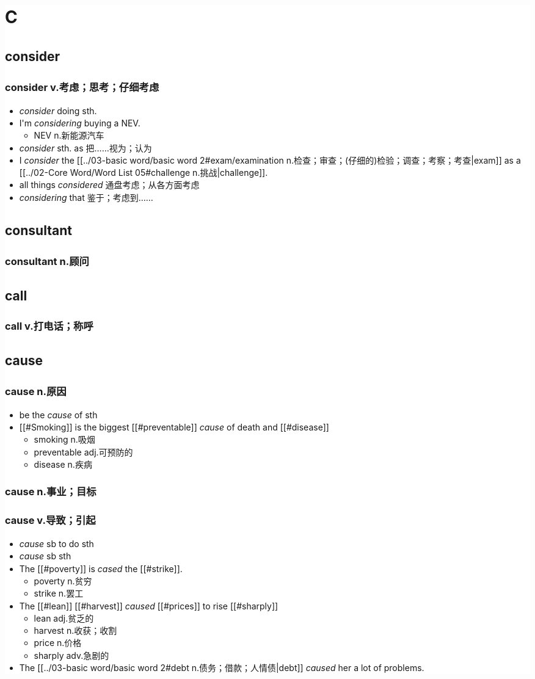# C

## consider

### consider v.考虑；思考；仔细考虑

- *consider* doing sth.
- I'm *considering* buying a NEV.
	- NEV n.新能源汽车
- *consider* sth. as 把……视为；认为
- I *consider* the [[../03-basic word/basic word 2#exam/examination n.检查；审查；(仔细的)检验；调查；考察；考查|exam]] as a [[../02-Core Word/Word List 05#challenge n.挑战|challenge]].
- all things *considered* 通盘考虑；从各方面考虑
- *considering* that 鉴于；考虑到……

## consultant

### consultant n.顾问

## call

### call v.打电话；称呼

## cause

### cause n.原因

- be the *cause* of sth
- [[#Smoking]] is the biggest [[#preventable]] *cause* of death and [[#disease]]
	- smoking n.吸烟
	- preventable adj.可预防的
	- disease n.疾病

### cause n.事业；目标

### cause v.导致；引起

- *cause* sb to do sth
- *cause* sb sth
- The [[#poverty]] is *cased* the [[#strike]].
	- poverty n.贫穷
	- strike n.罢工
- The [[#lean]] [[#harvest]] *caused* [[#prices]] to rise [[#sharply]]
	- lean adj.贫乏的
	- harvest n.收获；收割
	- price n.价格
	- sharply adv.急剧的
- The [[../03-basic word/basic word 2#debt n.债务；借款；人情债|debt]] *caused* her a lot of problems.
